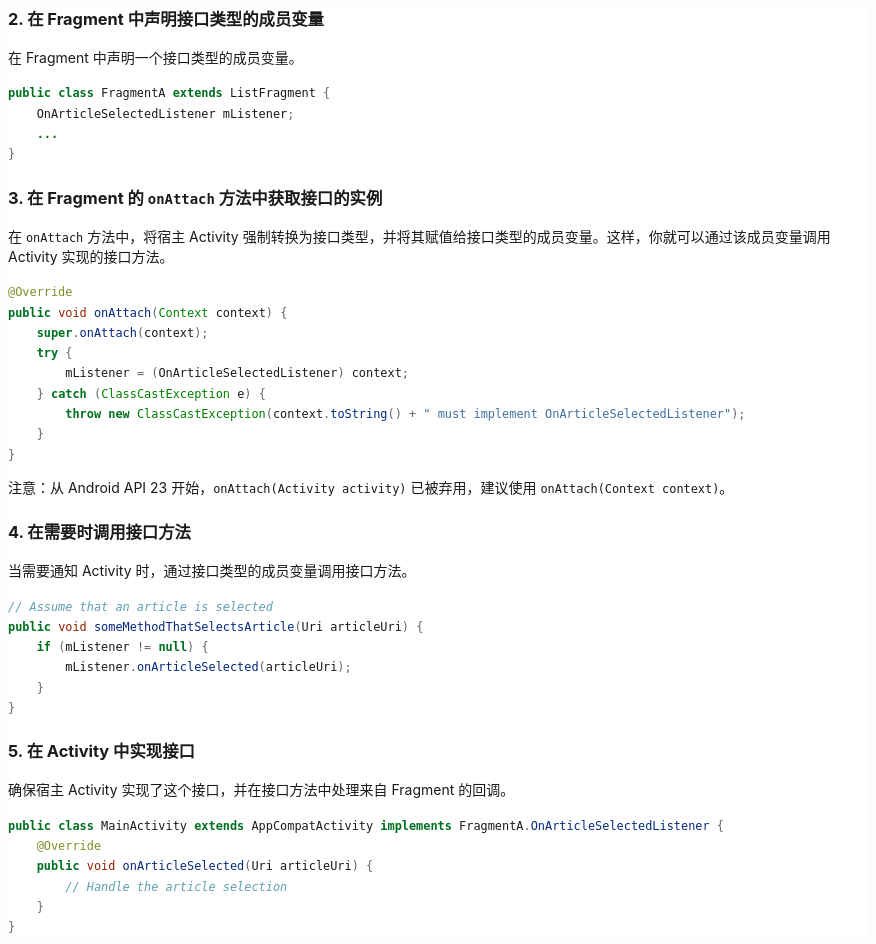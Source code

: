 ### 2. 在 Fragment 中声明接口类型的成员变量

在 Fragment 中声明一个接口类型的成员变量。

```java
public class FragmentA extends ListFragment {
    OnArticleSelectedListener mListener;
    ...
}
```

### 3. 在 Fragment 的 `onAttach` 方法中获取接口的实例

在 `onAttach` 方法中，将宿主 Activity 强制转换为接口类型，并将其赋值给接口类型的成员变量。这样，你就可以通过该成员变量调用 Activity 实现的接口方法。

```java
@Override
public void onAttach(Context context) {
    super.onAttach(context);
    try {
        mListener = (OnArticleSelectedListener) context;
    } catch (ClassCastException e) {
        throw new ClassCastException(context.toString() + " must implement OnArticleSelectedListener");
    }
}
```

注意：从 Android API 23 开始，`onAttach(Activity activity)` 已被弃用，建议使用 `onAttach(Context context)`。

### 4. 在需要时调用接口方法

当需要通知 Activity 时，通过接口类型的成员变量调用接口方法。

```java
// Assume that an article is selected
public void someMethodThatSelectsArticle(Uri articleUri) {
    if (mListener != null) {
        mListener.onArticleSelected(articleUri);
    }
}
```

### 5. 在 Activity 中实现接口

确保宿主 Activity 实现了这个接口，并在接口方法中处理来自 Fragment 的回调。

```java
public class MainActivity extends AppCompatActivity implements FragmentA.OnArticleSelectedListener {
    @Override
    public void onArticleSelected(Uri articleUri) {
        // Handle the article selection
    }
}
```
